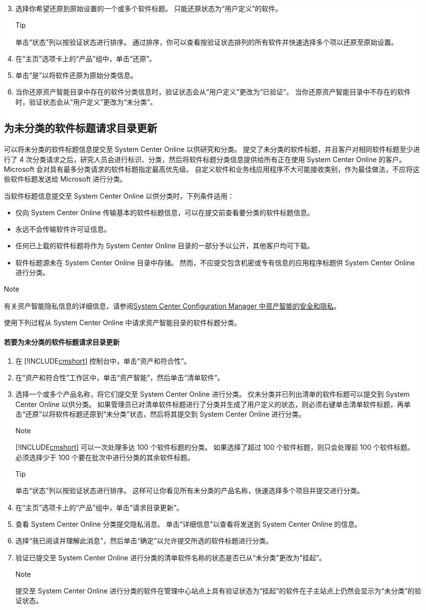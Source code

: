 3.  选择你希望还原到原始设置的一个或多个软件标题。 只能还原状态为“用户定义”的软件。  
  
    > [!TIP]  
    >  单击“状态”列以按验证状态进行排序。 通过排序，你可以查看按验证状态排列的所有软件并快速选择多个项以还原至原始设置。  
  
4.  在“主页”选项卡上的“产品”组中，单击“还原”。  
  
5.  单击“是”以将软件还原为原始分类信息。  
  
6.  当你还原资产智能目录中存在的软件分类信息时，验证状态会从“用户定义”更改为“已验证”。 当你还原资产智能目录中不存在的软件时，验证状态会从“用户定义”更改为“未分类”。  
  
##  <a name="BKMK_RequestCatalogUpdate"></a> 为未分类的软件标题请求目录更新  
 可以将未分类的软件标题信息提交至 System Center Online 以供研究和分类。 提交了未分类的软件标题，并且客户对相同软件标题至少进行了 4 次分类请求之后，研究人员会进行标识、分类，然后将软件标题分类信息提供给所有正在使用 System Center Online 的客户。 Microsoft 会对具有最多分类请求的软件标题指定最高优先级。 自定义软件和业务线应用程序不大可能接收类别，作为最佳做法，不应将这些软件标题发送给 Microsoft 进行分类。  
  
 当软件标题信息提交至 System Center Online 以供分类时，下列条件适用：  
  
-   仅向 System Center Online 传输基本的软件标题信息，可以在提交前查看要分类的软件标题信息。  
  
-   永远不会传输软件许可证信息。  
  
-   任何已上载的软件标题将作为 System Center Online 目录的一部分予以公开，其他客户均可下载。  
  
-   软件标题源未在 System Center Online 目录中存储。 然而，不应提交包含机密或专有信息的应用程序标题供 System Center Online 进行分类。  
  
> [!NOTE]  
>  有关资产智能隐私信息的详细信息，请参阅[System Center Configuration Manager 中资产智能的安全和隐私](../LocTest/Security-and-privacy-for-Asset-Intelligence-in-System-Center-Configuration-Manager.md)。  
  
 使用下列过程从 System Center Online 中请求资产智能目录的软件标题分类。  
  
#### 若要为未分类的软件标题请求目录更新  
  
1.  在 [!INCLUDE[cmshort](../LocTest/includes/cmshort_md.md)] 控制台中，单击“资产和符合性”。  
  
2.  在“资产和符合性”工作区中，单击“资产智能”，然后单击“清单软件”。  
  
3.  选择一个或多个产品名称，将它们提交至 System Center Online 进行分类。 仅未分类并已列出清单的软件标题可以提交到 System Center Online 以供分类。 如果管理员已对清单软件标题进行了分类并生成了用户定义的状态，则必须右键单击清单软件标题，再单击“还原”以将软件标题还原到“未分类”状态，然后将其提交到 System Center Online 进行分类。  
  
    > [!NOTE]  
    >  [!INCLUDE[cmshort](../LocTest/includes/cmshort_md.md)] 可以一次处理多达 100 个软件标题的分类。 如果选择了超过 100 个软件标题，则只会处理前 100 个软件标题。 必须选择少于 100 个要在批次中进行分类的其余软件标题。  
  
    > [!TIP]  
    >  单击“状态”列以按验证状态进行排序。 这样可让你看见所有未分类的产品名称，快速选择多个项目并提交进行分类。  
  
4.  在“主页”选项卡上的“产品”组中，单击“请求目录更新”。  
  
5.  查看 System Center Online 分类提交隐私消息。 单击“详细信息”以查看将发送到 System Center Online 的信息。  
  
6.  选择“我已阅读并理解此消息”，然后单击“确定”以允许提交所选的软件标题进行分类。  
  
7.  验证已提交至 System Center Online 进行分类的清单软件名称的状态是否已从“未分类”更改为“挂起”。  
  
    > [!NOTE]  
    >  提交至 System Center Online 进行分类的软件在管理中心站点上具有验证状态为“挂起”的软件在子主站点上仍然会显示为“未分类”的验证状态。  
  